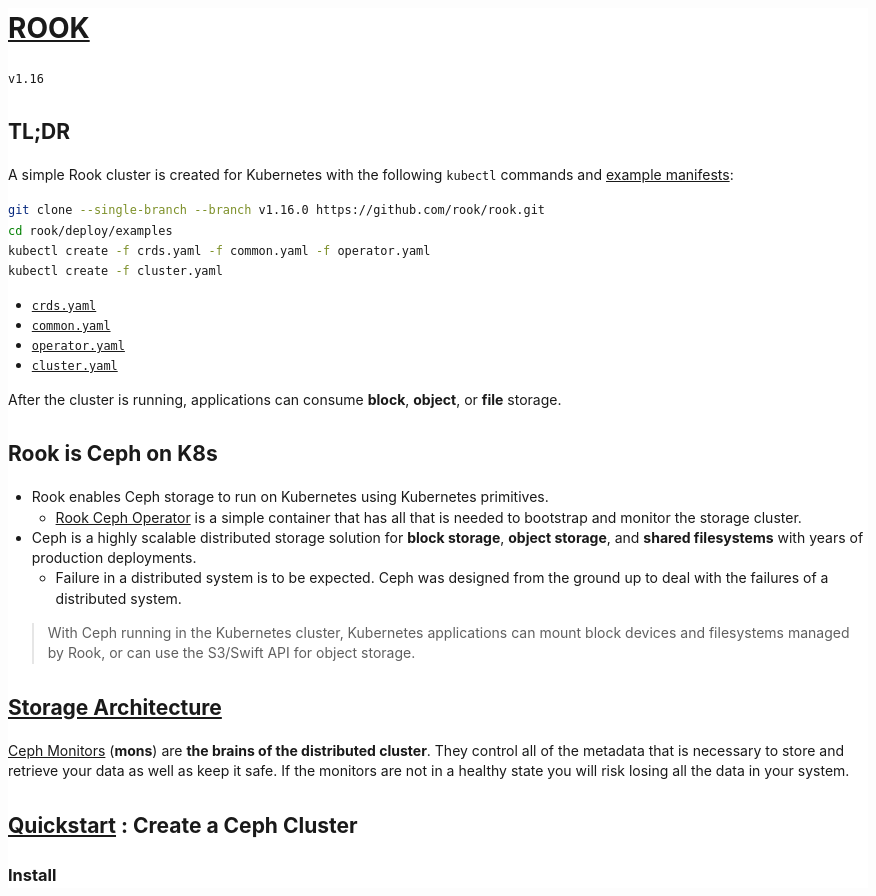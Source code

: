 # [ROOK](https://rook.github.io/docs/rook/latest-release/Getting-Started/intro/) 

`v1.16`

## TL;DR

A simple Rook cluster is created for Kubernetes 
with the following `kubectl` commands and [example manifests](https://github.com/rook/rook/tree/release-1.16/deploy/examples):

```bash
git clone --single-branch --branch v1.16.0 https://github.com/rook/rook.git
cd rook/deploy/examples
kubectl create -f crds.yaml -f common.yaml -f operator.yaml
kubectl create -f cluster.yaml
```
- [`crds.yaml`](crds.yaml)
- [`common.yaml`](common.yaml)
- [`operator.yaml`](operator.yaml)
- [`cluster.yaml`](cluster.yaml)

After the cluster is running, applications can consume __block__, __object__, or __file__ storage.

## Rook is Ceph on K8s

- Rook enables Ceph storage to run on Kubernetes using Kubernetes primitives.
    - [Rook Ceph Operator](https://rook.io/docs/rook/latest-release/Helm-Charts/helm-charts/) is a simple container that has all that is needed to bootstrap and monitor the storage cluster.
- Ceph is a highly scalable distributed storage solution for __block storage__, __object storage__, and __shared filesystems__ with years of production deployments.
    - Failure in a distributed system is to be expected. Ceph was designed from the ground up to deal with the failures of a distributed system.

>With Ceph running in the Kubernetes cluster, Kubernetes applications can mount block devices and filesystems managed by Rook, or can use the S3/Swift API for object storage.

## [Storage Architecture](https://rook.github.io/docs/rook/latest-release/Getting-Started/storage-architecture/#design)

[Ceph Monitors](https://rook.github.io/docs/rook/latest-release/Storage-Configuration/Advanced/ceph-mon-health/) (__mons__) are __the brains of the distributed cluster__. They control all of the metadata that is necessary to store and retrieve your data as well as keep it safe. If the monitors are not in a healthy state you will risk losing all the data in your system.

## [Quickstart](https://rook.github.io/docs/rook/latest-release/Getting-Started/quickstart/#create-a-ceph-cluster) : Create a Ceph Cluster

### Install
